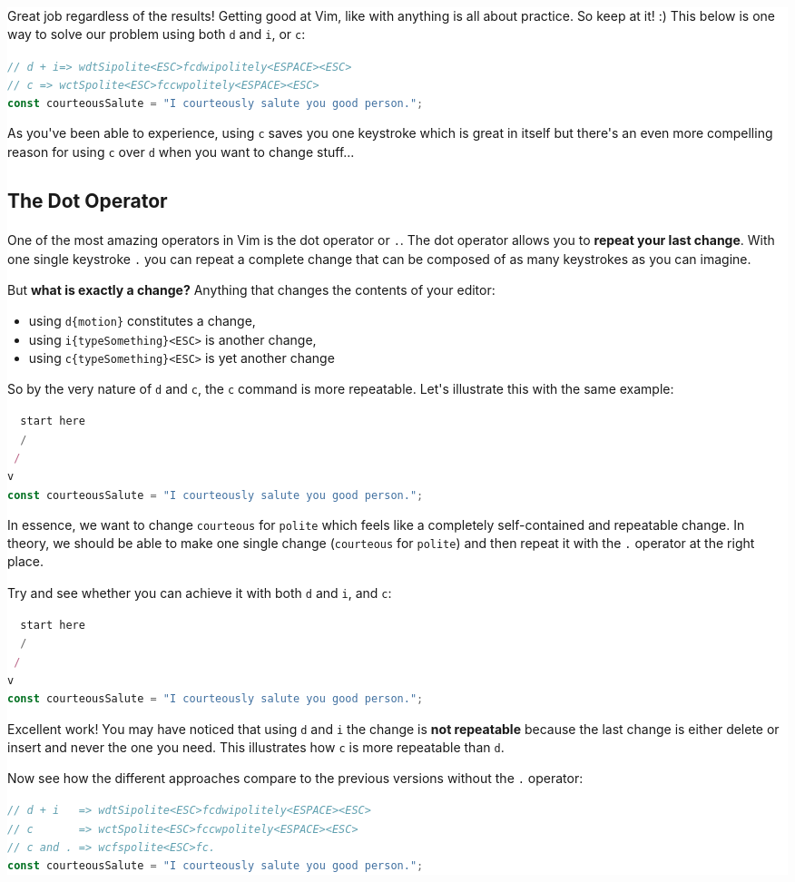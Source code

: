 Great job regardless of the results! Getting good at Vim, like with anything is all about practice. So keep at it! :) This below is one way to solve our problem using both `d` and `i`, or `c`:

```typescript
// d + i=> wdtSipolite<ESC>fcdwipolitely<ESPACE><ESC>
// c => wctSpolite<ESC>fccwpolitely<ESPACE><ESC>
const courteousSalute = "I courteously salute you good person.";
```

As you've been able to experience, using `c` saves you one keystroke which is great in itself but there's an even more compelling reason for using `c` over `d` when you want to change stuff...

## The Dot Operator

One of the most amazing operators in Vim is the dot operator or `.`. The dot operator allows you to **repeat your last change**. With one single keystroke `.` you can repeat a complete change that can be composed of as many keystrokes as you can imagine.

But **what is exactly a change?** Anything that changes the contents of your editor:

- using `d{motion}` constitutes a change,
- using `i{typeSomething}<ESC>` is another change,
- using `c{typeSomething}<ESC>` is yet another change

So by the very nature of `d` and `c`, the `c` command is more repeatable. Let's illustrate this with the same example:

```typescript
  start here
  /
 /
v
const courteousSalute = "I courteously salute you good person.";
```

In essence, we want to change `courteous` for `polite` which feels like a completely self-contained and repeatable change. In theory, we should be able to make one single change (`courteous` for `polite`) and then repeat it with the `.` operator at the right place.

Try and see whether you can achieve it with both `d` and `i`, and `c`:

```typescript
  start here
  /
 /
v
const courteousSalute = "I courteously salute you good person.";
```

Excellent work! You may have noticed that using `d` and `i` the change is **not repeatable** because the last change is either delete or insert and never the one you need. This illustrates how `c` is more repeatable than `d`.

Now see how the different approaches compare to the previous versions without the `.` operator:

```typescript
// d + i   => wdtSipolite<ESC>fcdwipolitely<ESPACE><ESC>
// c       => wctSpolite<ESC>fccwpolitely<ESPACE><ESC>
// c and . => wcfspolite<ESC>fc.
const courteousSalute = "I courteously salute you good person.";
```
